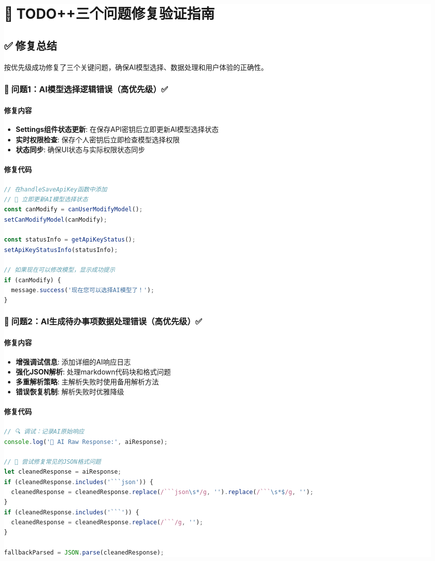 # 🔧 TODO++三个问题修复验证指南

## ✅ 修复总结

按优先级成功修复了三个关键问题，确保AI模型选择、数据处理和用户体验的正确性。

### 🚨 问题1：AI模型选择逻辑错误（高优先级）✅

#### 修复内容
- **Settings组件状态更新**: 在保存API密钥后立即更新AI模型选择状态
- **实时权限检查**: 保存个人密钥后立即检查模型选择权限
- **状态同步**: 确保UI状态与实际权限状态同步

#### 修复代码
```typescript
// 在handleSaveApiKey函数中添加
// 🤖 立即更新AI模型选择状态
const canModify = canUserModifyModel();
setCanModifyModel(canModify);

const statusInfo = getApiKeyStatus();
setApiKeyStatusInfo(statusInfo);

// 如果现在可以修改模型，显示成功提示
if (canModify) {
  message.success('现在您可以选择AI模型了！');
}
```

### 🤖 问题2：AI生成待办事项数据处理错误（高优先级）✅

#### 修复内容
- **增强调试信息**: 添加详细的AI响应日志
- **强化JSON解析**: 处理markdown代码块和格式问题
- **多重解析策略**: 主解析失败时使用备用解析方法
- **错误恢复机制**: 解析失败时优雅降级

#### 修复代码
```typescript
// 🔍 调试：记录AI原始响应
console.log('🤖 AI Raw Response:', aiResponse);

// 🔧 尝试修复常见的JSON格式问题
let cleanedResponse = aiResponse;
if (cleanedResponse.includes('```json')) {
  cleanedResponse = cleanedResponse.replace(/```json\s*/g, '').replace(/```\s*$/g, '');
}
if (cleanedResponse.includes('```')) {
  cleanedResponse = cleanedResponse.replace(/```/g, '');
}

fallbackParsed = JSON.parse(cleanedResponse);
```
